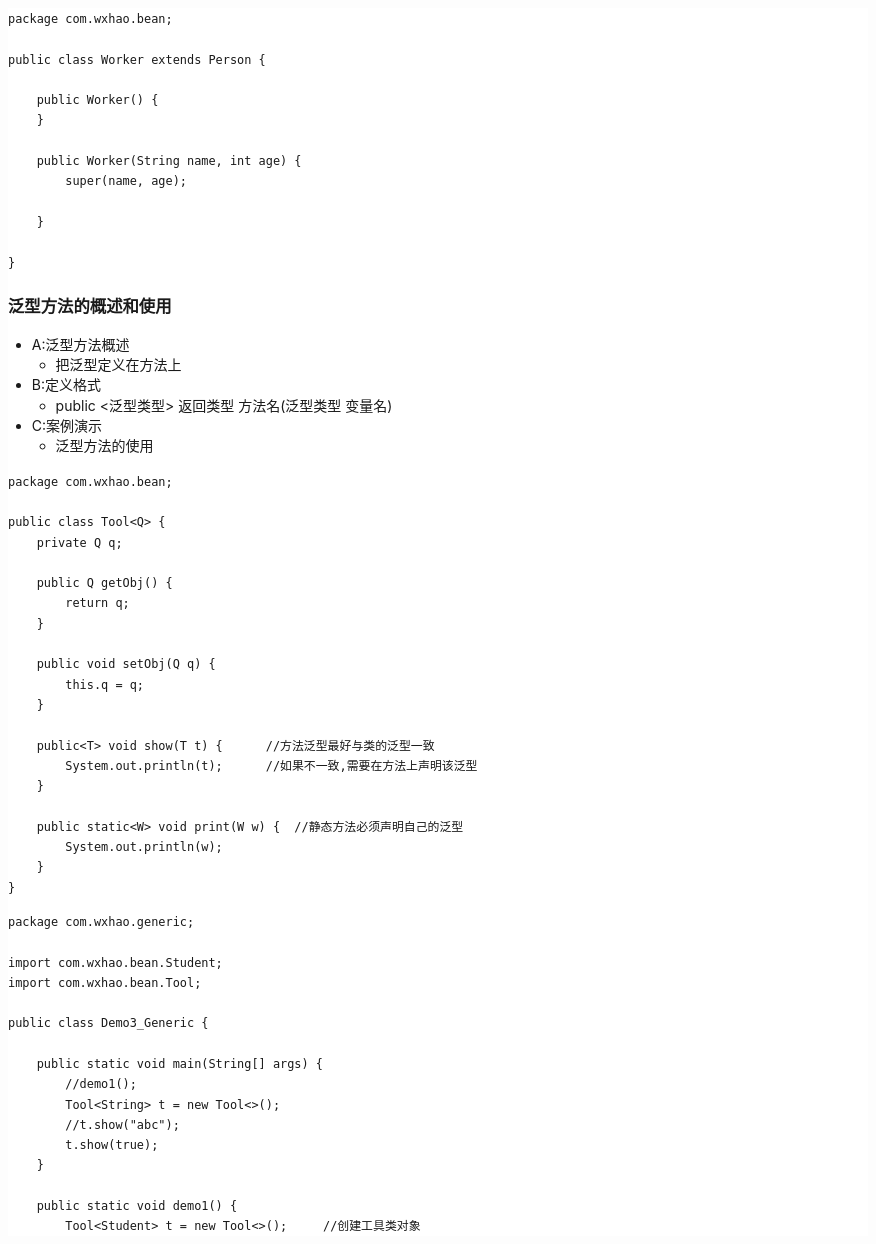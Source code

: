 ```
package com.wxhao.bean;

public class Worker extends Person {

	public Worker() {
	}

	public Worker(String name, int age) {
		super(name, age);

	}

}
```

### 泛型方法的概述和使用 
* A:泛型方法概述
	* 把泛型定义在方法上
* B:定义格式	
	* public <泛型类型> 返回类型 方法名(泛型类型 变量名)
* C:案例演示
	* 泛型方法的使用

```
package com.wxhao.bean;

public class Tool<Q> {
	private Q q;

	public Q getObj() {
		return q;
	}

	public void setObj(Q q) {
		this.q = q;
	}
	
	public<T> void show(T t) {		//方法泛型最好与类的泛型一致
		System.out.println(t);		//如果不一致,需要在方法上声明该泛型
	}
	
	public static<W> void print(W w) {	//静态方法必须声明自己的泛型
		System.out.println(w);
	}
}
```

```
package com.wxhao.generic;

import com.wxhao.bean.Student;
import com.wxhao.bean.Tool;

public class Demo3_Generic {

	public static void main(String[] args) {
		//demo1();
		Tool<String> t = new Tool<>();
		//t.show("abc");
		t.show(true);
	}

	public static void demo1() {
		Tool<Student> t = new Tool<>();		//创建工具类对象
```